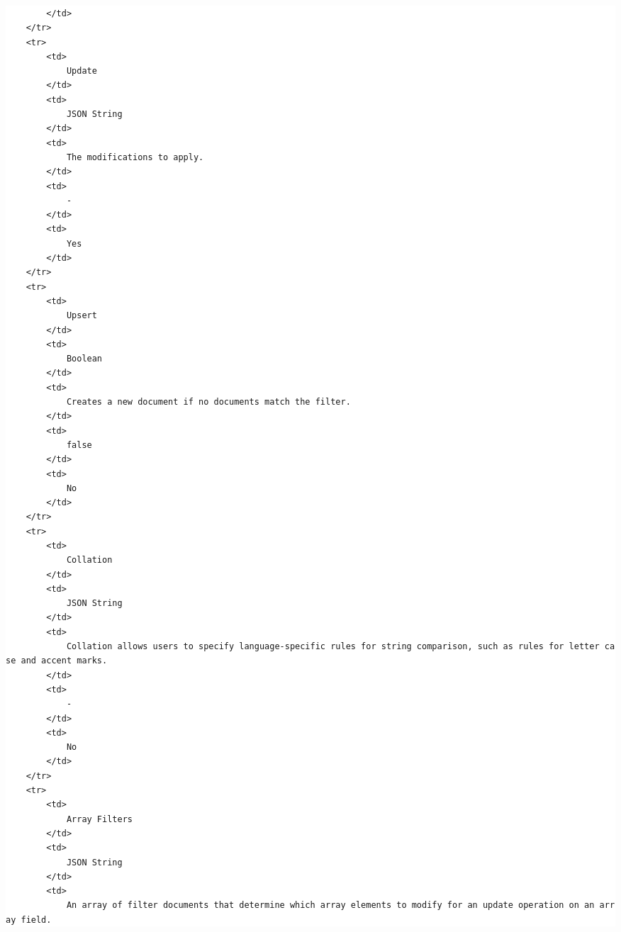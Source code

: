             </td>
        </tr>
        <tr>
            <td>
                Update
            </td>
            <td>
                JSON String
            </td>
            <td>
                The modifications to apply.
            </td>
            <td>
                -
            </td>
            <td>
                Yes
            </td>
        </tr>
        <tr>
            <td>
                Upsert
            </td>
            <td>
                Boolean
            </td>
            <td>
                Creates a new document if no documents match the filter. 
            </td>
            <td>
                false
            </td>
            <td>
                No
            </td>
        </tr>
        <tr>
            <td>
                Collation
            </td>
            <td>
                JSON String
            </td>
            <td>
                Collation allows users to specify language-specific rules for string comparison, such as rules for letter case and accent marks.
            </td>
            <td>
                -
            </td>
            <td>
                No
            </td>
        </tr>
        <tr>
            <td>
                Array Filters
            </td>
            <td>
                JSON String
            </td>
            <td>
                An array of filter documents that determine which array elements to modify for an update operation on an array field.